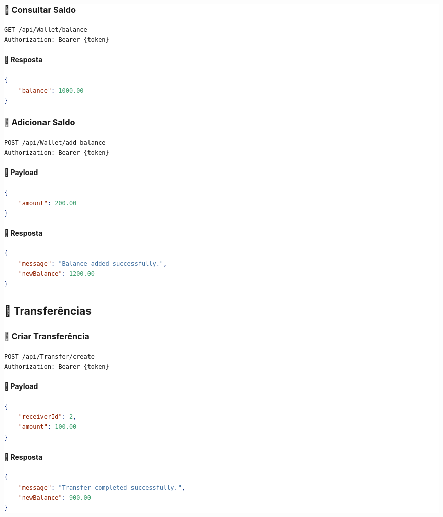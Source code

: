 ### 📌 Consultar Saldo
```http
GET /api/Wallet/balance
Authorization: Bearer {token}
```

#### 📌 Resposta
```json
{
    "balance": 1000.00
}
```

### 📌 Adicionar Saldo
```http
POST /api/Wallet/add-balance
Authorization: Bearer {token}
```

#### 📌 Payload
```json
{
    "amount": 200.00
}
```

#### 📌 Resposta
```json
{
    "message": "Balance added successfully.",
    "newBalance": 1200.00
}
```

## 🔄 Transferências

### 📌 Criar Transferência
```http
POST /api/Transfer/create
Authorization: Bearer {token}
```

#### 📌 Payload
```json
{
    "receiverId": 2,
    "amount": 100.00
}
```

#### 📌 Resposta
```json
{
    "message": "Transfer completed successfully.",
    "newBalance": 900.00
}
```
